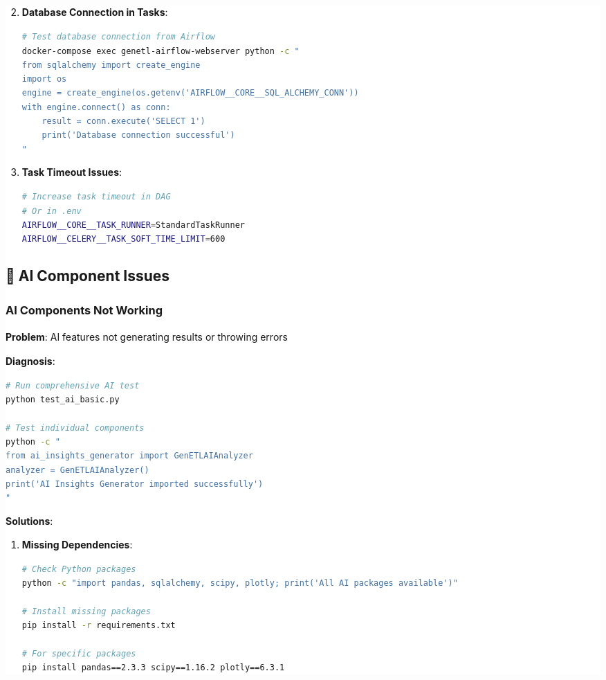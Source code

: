2. **Database Connection in Tasks**:
   ```bash
   # Test database connection from Airflow
   docker-compose exec genetl-airflow-webserver python -c "
   from sqlalchemy import create_engine
   import os
   engine = create_engine(os.getenv('AIRFLOW__CORE__SQL_ALCHEMY_CONN'))
   with engine.connect() as conn:
       result = conn.execute('SELECT 1')
       print('Database connection successful')
   "
   ```

3. **Task Timeout Issues**:
   ```bash
   # Increase task timeout in DAG
   # Or in .env
   AIRFLOW__CORE__TASK_RUNNER=StandardTaskRunner
   AIRFLOW__CELERY__TASK_SOFT_TIME_LIMIT=600
   ```

## 🧠 AI Component Issues

### AI Components Not Working

**Problem**: AI features not generating results or throwing errors

**Diagnosis**:
```bash
# Run comprehensive AI test
python test_ai_basic.py

# Test individual components
python -c "
from ai_insights_generator import GenETLAIAnalyzer
analyzer = GenETLAIAnalyzer()
print('AI Insights Generator imported successfully')
"
```

**Solutions**:

1. **Missing Dependencies**:
   ```bash
   # Check Python packages
   python -c "import pandas, sqlalchemy, scipy, plotly; print('All AI packages available')"
   
   # Install missing packages
   pip install -r requirements.txt
   
   # For specific packages
   pip install pandas==2.3.3 scipy==1.16.2 plotly==6.3.1
   ```
